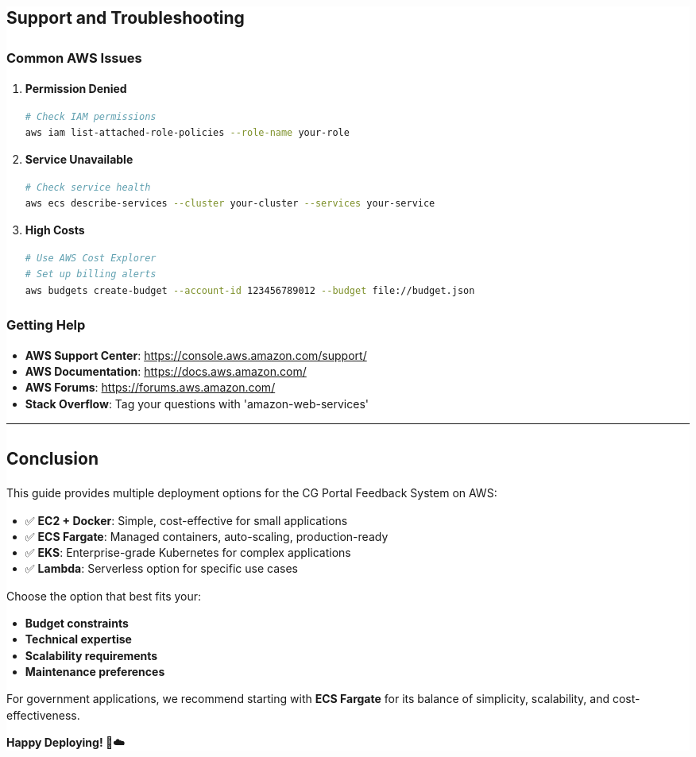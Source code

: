 
## Support and Troubleshooting

### Common AWS Issues

1. **Permission Denied**
   ```bash
   # Check IAM permissions
   aws iam list-attached-role-policies --role-name your-role
   ```

2. **Service Unavailable**
   ```bash
   # Check service health
   aws ecs describe-services --cluster your-cluster --services your-service
   ```

3. **High Costs**
   ```bash
   # Use AWS Cost Explorer
   # Set up billing alerts
   aws budgets create-budget --account-id 123456789012 --budget file://budget.json
   ```

### Getting Help
- **AWS Support Center**: https://console.aws.amazon.com/support/
- **AWS Documentation**: https://docs.aws.amazon.com/
- **AWS Forums**: https://forums.aws.amazon.com/
- **Stack Overflow**: Tag your questions with 'amazon-web-services'

---

## Conclusion

This guide provides multiple deployment options for the CG Portal Feedback System on AWS:

- ✅ **EC2 + Docker**: Simple, cost-effective for small applications
- ✅ **ECS Fargate**: Managed containers, auto-scaling, production-ready
- ✅ **EKS**: Enterprise-grade Kubernetes for complex applications
- ✅ **Lambda**: Serverless option for specific use cases

Choose the option that best fits your:
- **Budget constraints**
- **Technical expertise**
- **Scalability requirements**
- **Maintenance preferences**

For government applications, we recommend starting with **ECS Fargate** for its balance of simplicity, scalability, and cost-effectiveness.

**Happy Deploying! 🚀☁️**
